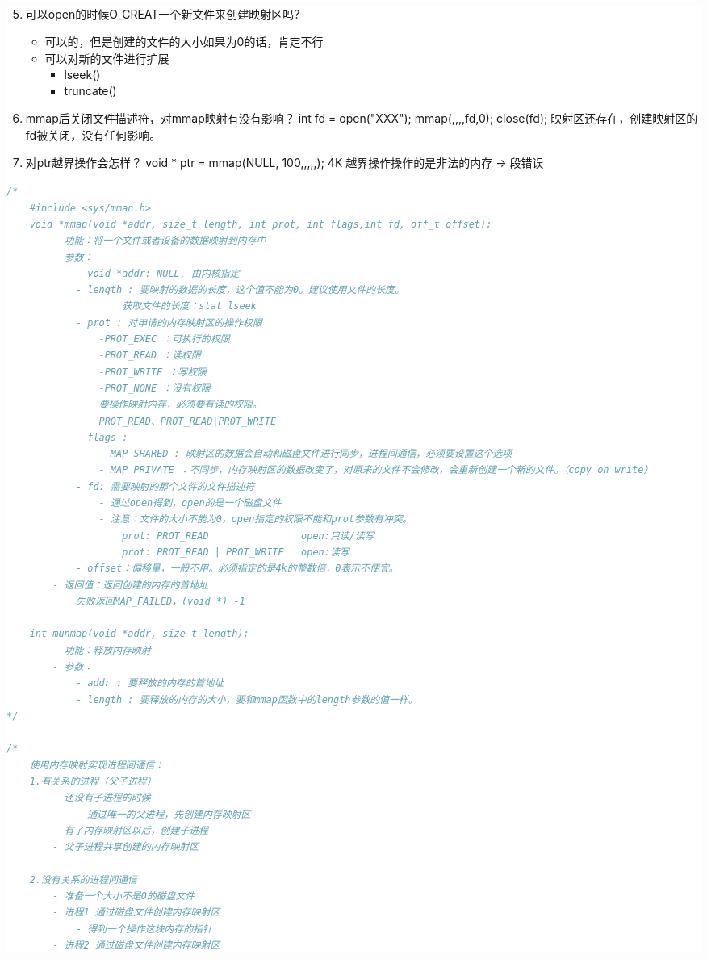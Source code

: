 5. 可以open的时候O_CREAT一个新文件来创建映射区吗?
    - 可以的，但是创建的文件的大小如果为0的话，肯定不行
    - 可以对新的文件进行扩展
        - lseek()
        - truncate()

6. mmap后关闭文件描述符，对mmap映射有没有影响？
    int fd = open("XXX");
    mmap(,,,,fd,0);
    close(fd); 
    映射区还存在，创建映射区的fd被关闭，没有任何影响。

7. 对ptr越界操作会怎样？
    void * ptr = mmap(NULL, 100,,,,,);
    4K
    越界操作操作的是非法的内存 -> 段错误

```c++
/*
    #include <sys/mman.h>
    void *mmap(void *addr, size_t length, int prot, int flags,int fd, off_t offset);
        - 功能：将一个文件或者设备的数据映射到内存中
        - 参数：
            - void *addr: NULL, 由内核指定
            - length : 要映射的数据的长度，这个值不能为0。建议使用文件的长度。
                    获取文件的长度：stat lseek
            - prot : 对申请的内存映射区的操作权限
                -PROT_EXEC ：可执行的权限
                -PROT_READ ：读权限
                -PROT_WRITE ：写权限
                -PROT_NONE ：没有权限
                要操作映射内存，必须要有读的权限。
                PROT_READ、PROT_READ|PROT_WRITE
            - flags :
                - MAP_SHARED : 映射区的数据会自动和磁盘文件进行同步，进程间通信，必须要设置这个选项
                - MAP_PRIVATE ：不同步，内存映射区的数据改变了，对原来的文件不会修改，会重新创建一个新的文件。（copy on write）
            - fd: 需要映射的那个文件的文件描述符
                - 通过open得到，open的是一个磁盘文件
                - 注意：文件的大小不能为0，open指定的权限不能和prot参数有冲突。
                    prot: PROT_READ                open:只读/读写 
                    prot: PROT_READ | PROT_WRITE   open:读写
            - offset：偏移量，一般不用。必须指定的是4k的整数倍，0表示不便宜。
        - 返回值：返回创建的内存的首地址
            失败返回MAP_FAILED，(void *) -1

    int munmap(void *addr, size_t length);
        - 功能：释放内存映射
        - 参数：
            - addr : 要释放的内存的首地址
            - length : 要释放的内存的大小，要和mmap函数中的length参数的值一样。
*/

/*
    使用内存映射实现进程间通信：
    1.有关系的进程（父子进程）
        - 还没有子进程的时候
            - 通过唯一的父进程，先创建内存映射区
        - 有了内存映射区以后，创建子进程
        - 父子进程共享创建的内存映射区
    
    2.没有关系的进程间通信
        - 准备一个大小不是0的磁盘文件
        - 进程1 通过磁盘文件创建内存映射区
            - 得到一个操作这块内存的指针
        - 进程2 通过磁盘文件创建内存映射区
```